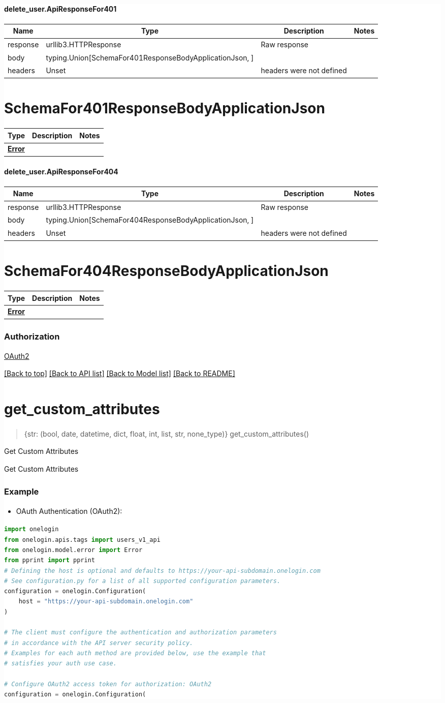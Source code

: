 #### delete_user.ApiResponseFor401
Name | Type | Description  | Notes
------------- | ------------- | ------------- | -------------
response | urllib3.HTTPResponse | Raw response |
body | typing.Union[SchemaFor401ResponseBodyApplicationJson, ] |  |
headers | Unset | headers were not defined |

# SchemaFor401ResponseBodyApplicationJson
Type | Description  | Notes
------------- | ------------- | -------------
[**Error**](../../models/Error.md) |  | 


#### delete_user.ApiResponseFor404
Name | Type | Description  | Notes
------------- | ------------- | ------------- | -------------
response | urllib3.HTTPResponse | Raw response |
body | typing.Union[SchemaFor404ResponseBodyApplicationJson, ] |  |
headers | Unset | headers were not defined |

# SchemaFor404ResponseBodyApplicationJson
Type | Description  | Notes
------------- | ------------- | -------------
[**Error**](../../models/Error.md) |  | 


### Authorization

[OAuth2](../../../README.md#OAuth2)

[[Back to top]](#__pageTop) [[Back to API list]](../../../README.md#documentation-for-api-endpoints) [[Back to Model list]](../../../README.md#documentation-for-models) [[Back to README]](../../../README.md)

# **get_custom_attributes**
<a id="get_custom_attributes"></a>
> {str: (bool, date, datetime, dict, float, int, list, str, none_type)} get_custom_attributes()

Get Custom Attributes

Get Custom Attributes

### Example

* OAuth Authentication (OAuth2):
```python
import onelogin
from onelogin.apis.tags import users_v1_api
from onelogin.model.error import Error
from pprint import pprint
# Defining the host is optional and defaults to https://your-api-subdomain.onelogin.com
# See configuration.py for a list of all supported configuration parameters.
configuration = onelogin.Configuration(
    host = "https://your-api-subdomain.onelogin.com"
)

# The client must configure the authentication and authorization parameters
# in accordance with the API server security policy.
# Examples for each auth method are provided below, use the example that
# satisfies your auth use case.

# Configure OAuth2 access token for authorization: OAuth2
configuration = onelogin.Configuration(
```
